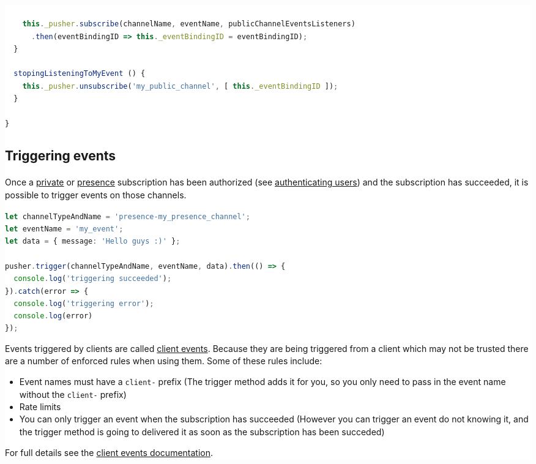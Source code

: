 ```typescript

    this._pusher.subscribe(channelName, eventName, publicChannelEventsListeners)
      .then(eventBindingID => this._eventBindingID = eventBindingID);
  }
  
  stopingListeningToMyEvent () {
    this._pusher.unsubscribe('my_public_channel', [ this._eventBindingID ]);
  }

}
```

## Triggering events

Once a [private](http://pusher.com/docs/private_channels) or [presence](http://pusher.com/docs/presence_channels) subscription has been authorized (see [authenticating users](http://pusher.com/docs/authenticating_users)) and the subscription has succeeded, it is possible to trigger events on those channels.

```typescript
let channelTypeAndName = 'presence-my_presence_channel';
let eventName = 'my_event';
let data = { message: 'Hello guys :)' };

pusher.trigger(channelTypeAndName, eventName, data).then(() => {
  console.log('triggering succeeded');
}).catch(error => {
  console.log('triggering error');
  console.log(error)
});
```

Events triggered by clients are called [client events](http://pusher.com/docs/client_events). Because they are being triggered from a client which may not be trusted there are a number of enforced rules when using them. Some of these rules include:

* Event names must have a `client-` prefix (The trigger method adds it for you, so you only need to pass in the event name without the `client-` prefix)
* Rate limits
* You can only trigger an event when the subscription has succeeded (However you can trigger an event do not knowing it, and the trigger method is going to delivered it as soon as the subscription has been succeded)

For full details see the [client events documentation](http://pusher.com/docs/client_events).
